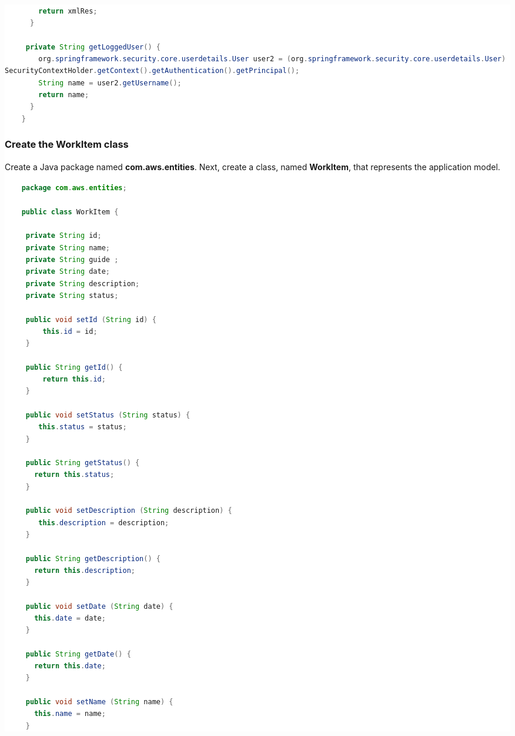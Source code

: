 ```java
        return xmlRes;
      }

     private String getLoggedUser() {
        org.springframework.security.core.userdetails.User user2 = (org.springframework.security.core.userdetails.User) SecurityContextHolder.getContext().getAuthentication().getPrincipal();
        String name = user2.getUsername();
        return name;
      }
    }
```

### Create the WorkItem class

Create a Java package named **com.aws.entities**. Next, create a class, named **WorkItem**, that represents the application model.

```java
    package com.aws.entities;

    public class WorkItem {

     private String id;
     private String name;
     private String guide ;
     private String date;
     private String description;
     private String status;

     public void setId (String id) {
         this.id = id;
     }

     public String getId() {
         return this.id;
     }

     public void setStatus (String status) {
        this.status = status;
     }

     public String getStatus() {
       return this.status;
     }

     public void setDescription (String description) {
        this.description = description;
     }

     public String getDescription() {
       return this.description;
     }

     public void setDate (String date) {
       this.date = date;
     }

     public String getDate() {
       return this.date;
     }

     public void setName (String name) {
       this.name = name;
     }
```